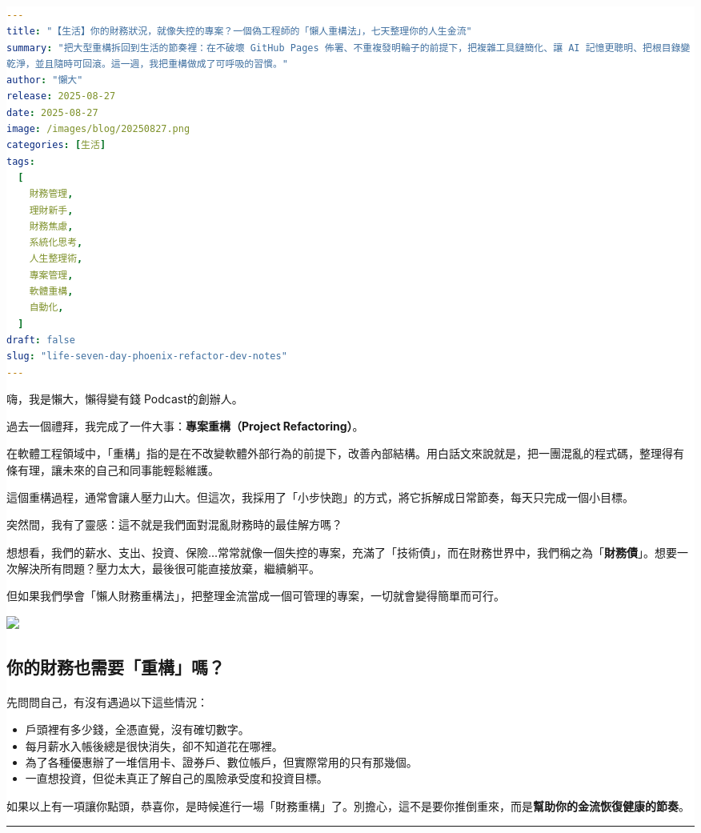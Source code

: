 ```yaml
---
title: "【生活】你的財務狀況，就像失控的專案？一個偽工程師的「懶人重構法」，七天整理你的人生金流"
summary: "把大型重構拆回到生活的節奏裡：在不破壞 GitHub Pages 佈署、不重複發明輪子的前提下，把複雜工具鏈簡化、讓 AI 記憶更聰明、把根目錄變乾淨，並且隨時可回滾。這一週，我把重構做成了可呼吸的習慣。"
author: "懶大"
release: 2025-08-27
date: 2025-08-27
image: /images/blog/20250827.png
categories: [生活]
tags:
  [
    財務管理,
    理財新手,
    財務焦慮,
    系統化思考,
    人生整理術,
    專案管理,
    軟體重構,
    自動化,
  ]
draft: false
slug: "life-seven-day-phoenix-refactor-dev-notes"
---
```


嗨，我是懶大，懶得變有錢 Podcast的創辦人。

過去一個禮拜，我完成了一件大事：**專案重構（Project Refactoring）**。

在軟體工程領域中，「重構」指的是在不改變軟體外部行為的前提下，改善內部結構。用白話文來說就是，把一團混亂的程式碼，整理得有條有理，讓未來的自己和同事能輕鬆維護。

這個重構過程，通常會讓人壓力山大。但這次，我採用了「小步快跑」的方式，將它拆解成日常節奏，每天只完成一個小目標。

突然間，我有了靈感：這不就是我們面對混亂財務時的最佳解方嗎？

想想看，我們的薪水、支出、投資、保險...常常就像一個失控的專案，充滿了「技術債」，而在財務世界中，我們稱之為「**財務債**」。想要一次解決所有問題？壓力太大，最後很可能直接放棄，繼續躺平。

但如果我們學會「懶人財務重構法」，把整理金流當成一個可管理的專案，一切就會變得簡單而可行。

![](https://images.unsplash.com/photo-1587910690124-da734a2c18fa?ixlib=rb-4.1.0&q=85&fm=jpg&crop=entropy&cs=srgb)

## **你的財務也需要「重構」嗎？**

先問問自己，有沒有遇過以下這些情況：

- 戶頭裡有多少錢，全憑直覺，沒有確切數字。
- 每月薪水入帳後總是很快消失，卻不知道花在哪裡。
- 為了各種優惠辦了一堆信用卡、證券戶、數位帳戶，但實際常用的只有那幾個。
- 一直想投資，但從未真正了解自己的風險承受度和投資目標。

如果以上有一項讓你點頭，恭喜你，是時候進行一場「財務重構」了。別擔心，這不是要你推倒重來，而是**幫助你的金流恢復健康的節奏**。

---

